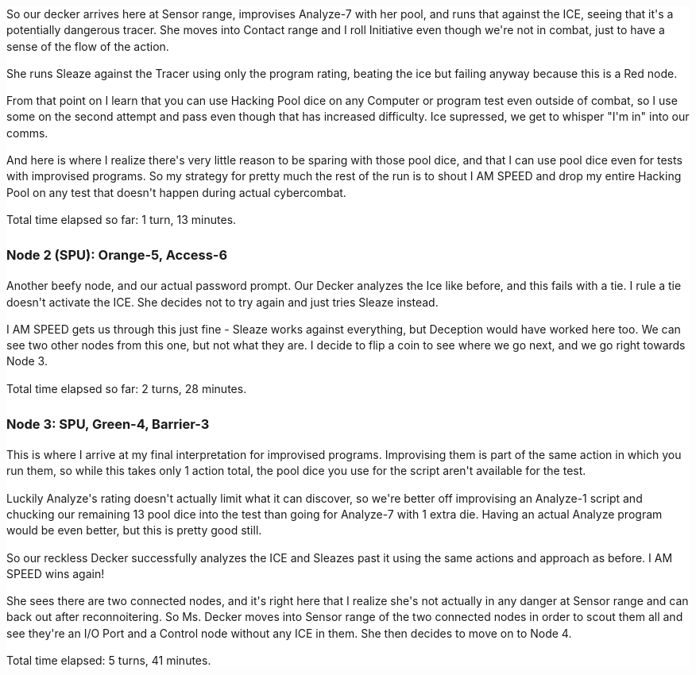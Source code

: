 So our decker arrives here at Sensor range, improvises Analyze-7 with her pool,
and runs that against the ICE, seeing that it's a potentially dangerous
tracer. She moves into Contact range and I roll Initiative even though we're not
in combat, just to have a sense of the flow of the action.

She runs Sleaze against the Tracer using only the program rating, beating the
ice but failing anyway because this is a Red node.

From that point on I learn that you can use Hacking Pool dice on any Computer or
program test even outside of combat, so I use some on the second attempt and
pass even though that has increased difficulty. Ice supressed, we get to whisper
"I'm in" into our comms.

And here is where I realize there's very little reason to be sparing with those
pool dice, and that I can use pool dice even for tests with improvised
programs. So my strategy for pretty much the rest of the run is to shout I AM
SPEED and drop my entire Hacking Pool on any test that doesn't happen during
actual cybercombat.

Total time elapsed so far: 1 turn, 13 minutes.

### Node 2 (SPU): Orange-5, Access-6

Another beefy node, and our actual password prompt. Our Decker analyzes the Ice
like before, and this fails with a tie. I rule a tie doesn't activate the
ICE. She decides not to try again and just tries Sleaze instead.

I AM SPEED gets us through this just fine - Sleaze works against everything, but
Deception would have worked here too. We can see two other nodes from this one,
but not what they are. I decide to flip a coin to see where we go next, and we
go right towards Node 3.

Total time elapsed so far: 2 turns, 28 minutes.

### Node 3: SPU, Green-4, Barrier-3

This is where I arrive at my final interpretation for improvised
programs. Improvising them is part of the same action in which you run them, so
while this takes only 1 action total, the pool dice you use for the script
aren't available for the test.

Luckily Analyze's rating doesn't actually limit what it can discover, so we're
better off improvising an Analyze-1 script and chucking our remaining 13 pool
dice into the test than going for Analyze-7 with 1 extra die. Having an actual
Analyze program would be even better, but this is pretty good still.

So our reckless Decker successfully analyzes the ICE and Sleazes past it using
the same actions and approach as before. I AM SPEED wins again!

She sees there are two connected nodes, and it's right here that I realize she's
not actually in any danger at Sensor range and can back out after
reconnoitering. So Ms. Decker moves into Sensor range of the two connected nodes
in order to scout them all and see they're an I/O Port and a Control node
without any ICE in them. She then decides to move on to Node 4.

Total time elapsed: 5 turns, 41 minutes.
